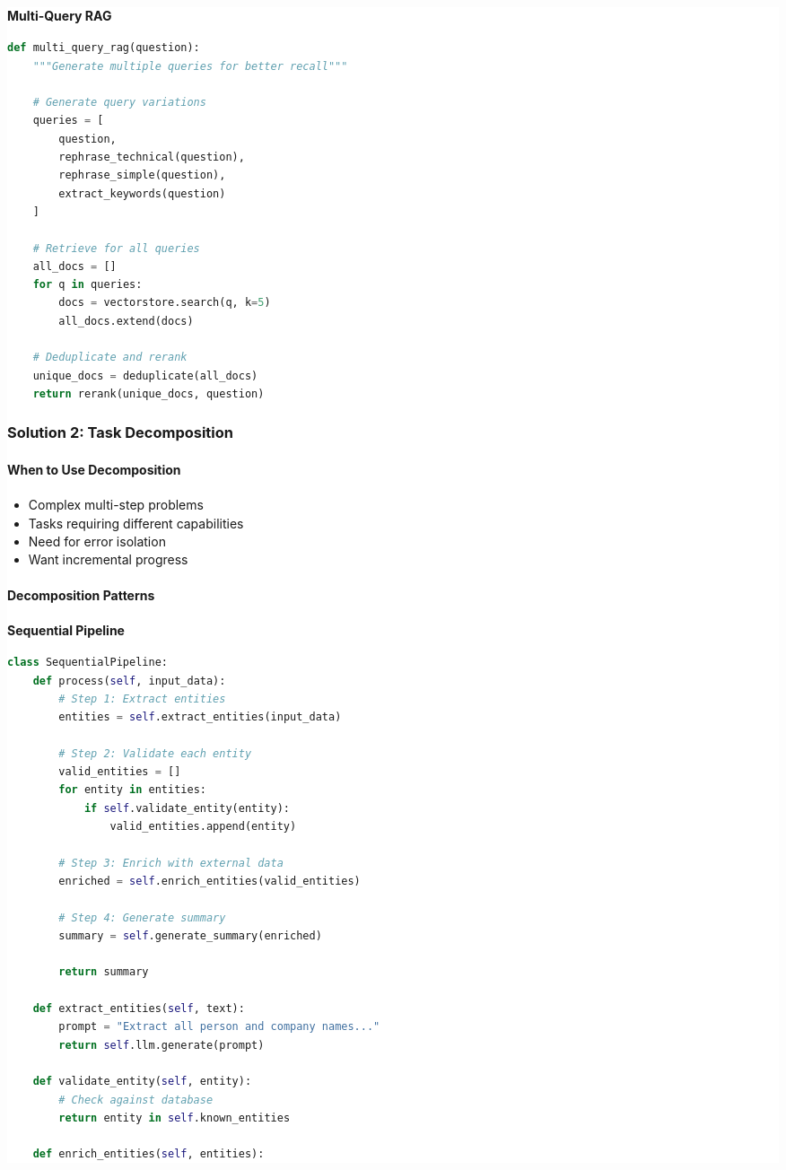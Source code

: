 **Multi-Query RAG**
```python
def multi_query_rag(question):
    """Generate multiple queries for better recall"""
    
    # Generate query variations
    queries = [
        question,
        rephrase_technical(question),
        rephrase_simple(question),
        extract_keywords(question)
    ]
    
    # Retrieve for all queries
    all_docs = []
    for q in queries:
        docs = vectorstore.search(q, k=5)
        all_docs.extend(docs)
    
    # Deduplicate and rerank
    unique_docs = deduplicate(all_docs)
    return rerank(unique_docs, question)
```

### Solution 2: Task Decomposition

#### When to Use Decomposition
- Complex multi-step problems
- Tasks requiring different capabilities
- Need for error isolation
- Want incremental progress

#### Decomposition Patterns

**Sequential Pipeline**
```python
class SequentialPipeline:
    def process(self, input_data):
        # Step 1: Extract entities
        entities = self.extract_entities(input_data)
        
        # Step 2: Validate each entity
        valid_entities = []
        for entity in entities:
            if self.validate_entity(entity):
                valid_entities.append(entity)
        
        # Step 3: Enrich with external data
        enriched = self.enrich_entities(valid_entities)
        
        # Step 4: Generate summary
        summary = self.generate_summary(enriched)
        
        return summary
    
    def extract_entities(self, text):
        prompt = "Extract all person and company names..."
        return self.llm.generate(prompt)
    
    def validate_entity(self, entity):
        # Check against database
        return entity in self.known_entities
    
    def enrich_entities(self, entities):
```